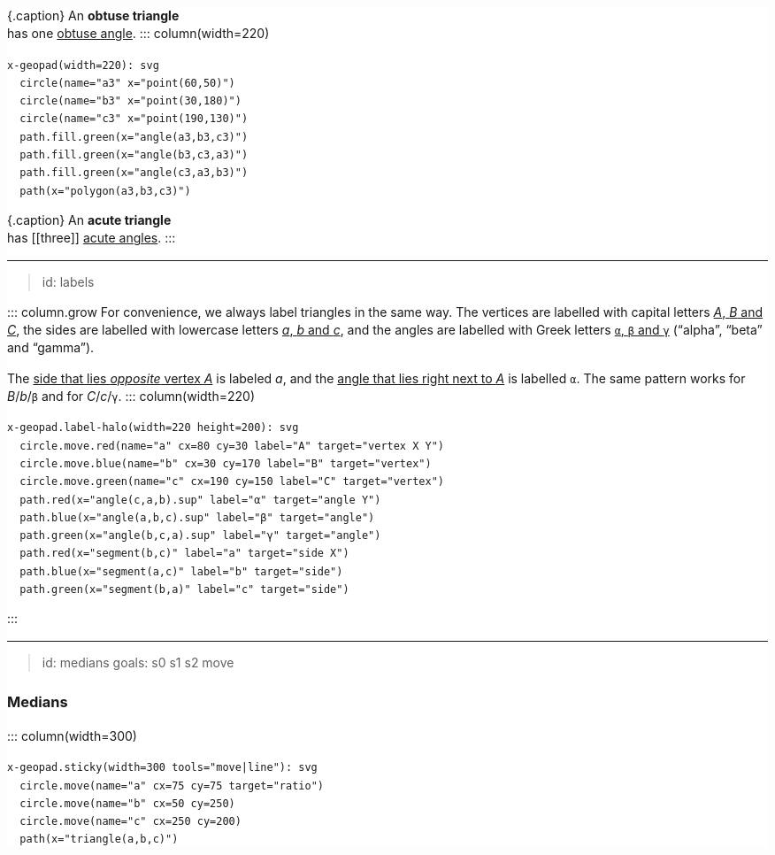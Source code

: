 {.caption} An __obtuse triangle__  
has one [obtuse angle](gloss:obtuse-angle).
::: column(width=220)

    x-geopad(width=220): svg
      circle(name="a3" x="point(60,50)")
      circle(name="b3" x="point(30,180)")
      circle(name="c3" x="point(190,130)")
      path.fill.green(x="angle(a3,b3,c3)")
      path.fill.green(x="angle(b3,c3,a3)")
      path.fill.green(x="angle(c3,a3,b3)")
      path(x="polygon(a3,b3,c3)")

{.caption} An __acute triangle__  
has [[three]] [acute angles](gloss:acute-angle).
:::

---
> id: labels

::: column.grow
For convenience, we always label triangles in the same way. The vertices are
labelled with capital letters [_A_, _B_ and _C_](target:vertex), the sides are
labelled with lowercase letters [_a_, _b_ and _c_](target:side), and the angles
are labelled with Greek letters [`α`, `β` and `γ`](target:angle) (“alpha”, “beta” and
“gamma”).
 
The [side that lies _opposite_ vertex _A_](target:X) is labeled _a_, and the
[angle that lies right next to _A_](target:Y) is labelled `α`. The same pattern
works for _B_/_b_/`β` and for _C_/_c_/`γ`.
::: column(width=220)

    x-geopad.label-halo(width=220 height=200): svg
      circle.move.red(name="a" cx=80 cy=30 label="A" target="vertex X Y")
      circle.move.blue(name="b" cx=30 cy=170 label="B" target="vertex")
      circle.move.green(name="c" cx=190 cy=150 label="C" target="vertex")
      path.red(x="angle(c,a,b).sup" label="α" target="angle Y")
      path.blue(x="angle(a,b,c).sup" label="β" target="angle")
      path.green(x="angle(b,c,a).sup" label="γ" target="angle")
      path.red(x="segment(b,c)" label="a" target="side X")
      path.blue(x="segment(a,c)" label="b" target="side")
      path.green(x="segment(b,a)" label="c" target="side")

:::

---
> id: medians
> goals: s0 s1 s2 move

### Medians 

::: column(width=300)

    x-geopad.sticky(width=300 tools="move|line"): svg
      circle.move(name="a" cx=75 cy=75 target="ratio")
      circle.move(name="b" cx=50 cy=250)
      circle.move(name="c" cx=250 cy=200)
      path(x="triangle(a,b,c)")
      